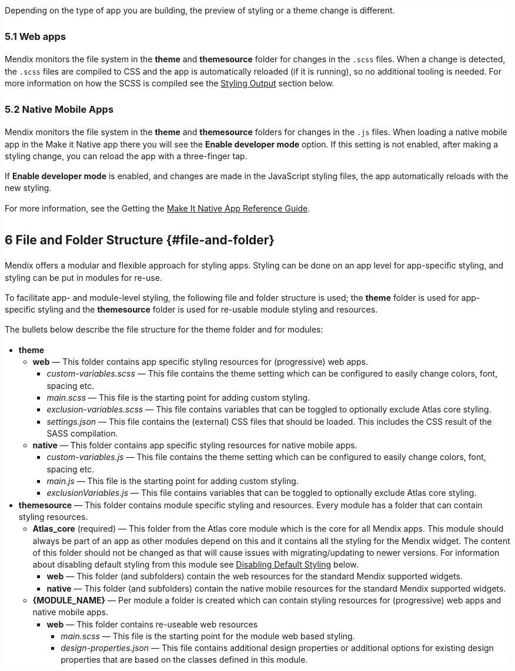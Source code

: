 Depending on the type of app you are building, the preview of styling or a theme change is different.

### 5.1 Web apps

Mendix monitors the file system in the **theme** and **themesource** folder for changes in the `.scss` files. When a change is detected, the `.scss` files are compiled to CSS and the app is automatically reloaded (if it is running), so no additional tooling is needed. For more information on how the SCSS is compiled see the [Styling Output](#styling-output) section below.

### 5.2 Native Mobile Apps

Mendix monitors the file system in the **theme** and **themesource** folders for changes in the `.js` files. When loading a native mobile app in the Make it Native app there you will see the **Enable developer mode** option. If this setting is not enabled, after making a styling change, you can reload the app with a three-finger tap.

If **Enable developer mode** is enabled, and changes are made in the JavaScript styling files, the app automatically reloads with the new styling. 

For more information, see the Getting the [Make It Native App Reference Guide](/refguide/getting-the-make-it-native-app).

## 6 File and Folder Structure {#file-and-folder}

Mendix offers a modular and flexible approach for styling apps. Styling can be done on an app level for app-specific styling, and styling can be put in modules for re-use.

To facilitate app- and module-level styling, the following file and folder structure is used; the **theme** folder is used for app-specific styling and the **themesource** folder is used for re-usable module styling and resources.

The bullets below describe the file structure for the theme folder and for modules:

* **theme**
	* **web** — This folder contains app specific styling resources for (progressive) web apps.
		* *custom-variables.scss* — This file contains the theme setting which can be configured to easily change colors, font, spacing etc.
		* *main.scss* — This file is the starting point for adding custom styling.
		* *exclusion-variables.scss* — This file contains variables that can be toggled to optionally exclude Atlas core styling.
		* *settings.json* — This file contains the (external) CSS files that should be loaded. This includes the CSS result of the SASS compilation.
	* **native** — This folder contains app specific styling resources for native mobile apps.
		* *custom-variables.js* — This file contains the theme setting which can be configured to easily change colors, font, spacing etc.
		* *main.js* — This file is the starting point for adding custom styling.
		* *exclusionVariables.js* — This file contains variables that can be toggled to optionally exclude Atlas core styling.
* **themesource** — This folder contains module specific styling and resources. Every module has a folder that can contain styling resources.
	* **Atlas_core** (required) — This folder from the Atlas core module which is the core for all Mendix apps. This module should always be part of an app as other modules depend on this and it contains all the styling for the Mendix widget. The content of this folder should not be changed as that will cause issues with migrating/updating to newer versions. For information about disabling default styling from this module see [Disabling Default Styling](#disable-default) below.
		* **web** — This folder (and subfolders) contain the web resources for the standard Mendix supported widgets.
		* **native** — This folder (and subfolders) contain the native mobile resources for the standard Mendix supported widgets.
	* **{MODULE_NAME}** — Per module a folder is created which can contain styling resources for (progressive) web apps and native mobile apps.
		* **web** — This folder contains re-useable web resources
			* *main.scss* — This file is the starting point for the module web based styling.
			* *design-properties.json* — This file contains additional design properties or additional options for existing design properties that are based on the classes defined in this module.